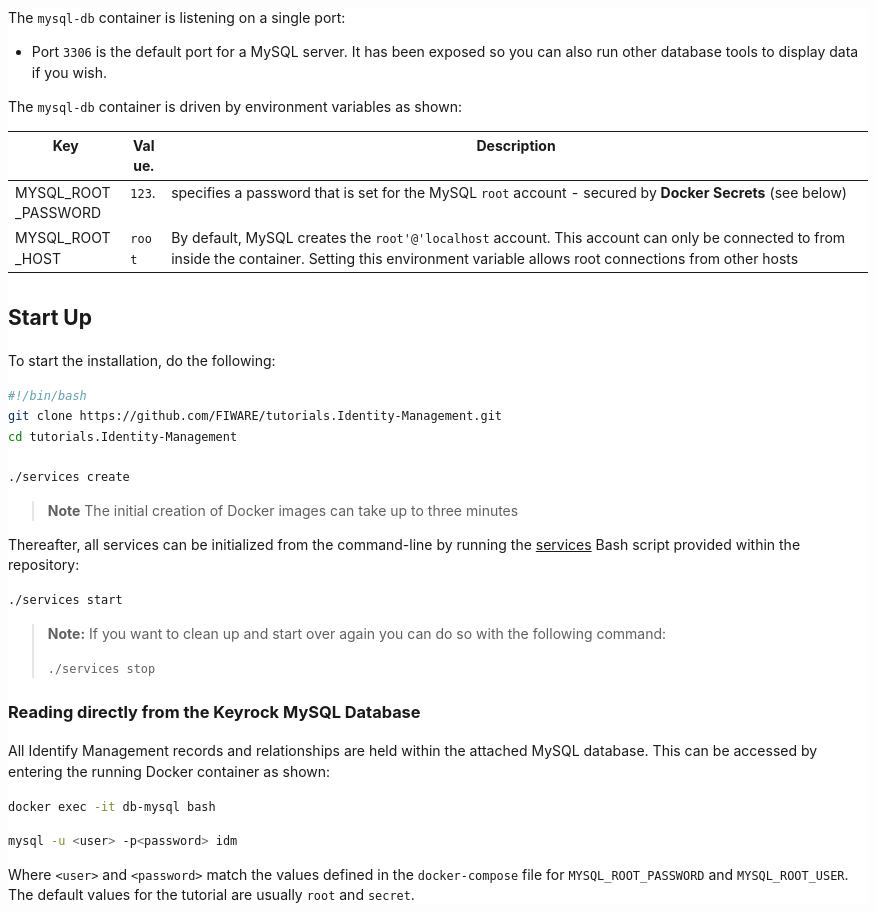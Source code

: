 The `mysql-db` container is listening on a single port:

-   Port `3306` is the default port for a MySQL server. It has been exposed so you can also run other database tools to
    display data if you wish.

The `mysql-db` container is driven by environment variables as shown:

| Key                 | Value. | Description                                                                                                                                                                                           |
| ------------------- | ------ | ----------------------------------------------------------------------------------------------------------------------------------------------------------------------------------------------------- |
| MYSQL_ROOT_PASSWORD | `123`. | specifies a password that is set for the MySQL `root` account - secured by **Docker Secrets** (see below)                                                                                             |
| MYSQL_ROOT_HOST     | `root` | By default, MySQL creates the `root'@'localhost` account. This account can only be connected to from inside the container. Setting this environment variable allows root connections from other hosts |

## Start Up

To start the installation, do the following:

```bash
#!/bin/bash
git clone https://github.com/FIWARE/tutorials.Identity-Management.git
cd tutorials.Identity-Management

./services create
```

> **Note** The initial creation of Docker images can take up to three minutes

Thereafter, all services can be initialized from the command-line by running the
[services](https://github.com/FIWARE/tutorials.Identity-Management/blob/master/services) Bash script provided within the
repository:

```bash
./services start
```

> **Note:** If you want to clean up and start over again you can do so with the following command:
>
> `./services stop`

<h3>Reading directly from the Keyrock MySQL Database</h3>

All Identify Management records and relationships are held within the attached MySQL database. This can be accessed by
entering the running Docker container as shown:

```bash
docker exec -it db-mysql bash
```

```bash
mysql -u <user> -p<password> idm
```

Where `<user>` and `<password>` match the values defined in the `docker-compose` file for `MYSQL_ROOT_PASSWORD` and
`MYSQL_ROOT_USER`. The default values for the tutorial are usually `root` and `secret`.
